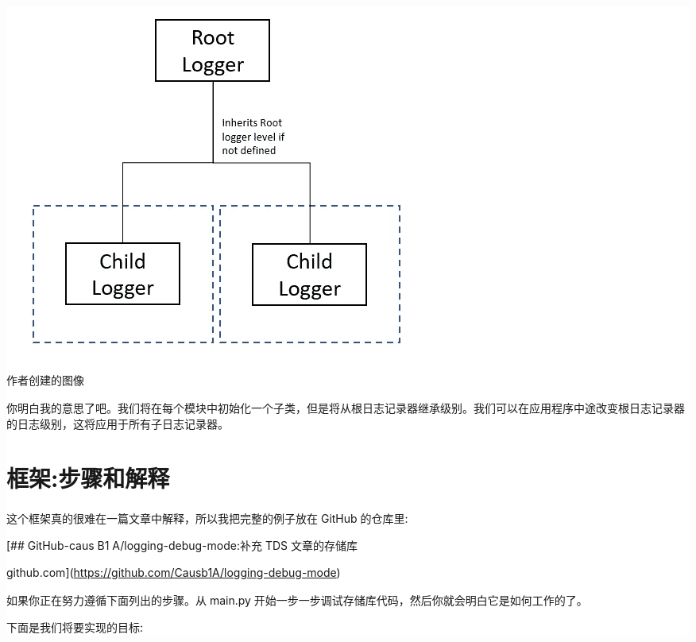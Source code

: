 ![](img/a0f4c2fce6920e6a12f181a507753033.png)

作者创建的图像

你明白我的意思了吧。我们将在每个模块中初始化一个子类，但是将从根日志记录器继承级别。我们可以在应用程序中途改变根日志记录器的日志级别，这将应用于所有子日志记录器。

# 框架:步骤和解释

这个框架真的很难在一篇文章中解释，所以我把完整的例子放在 GitHub 的仓库里:

[](https://github.com/Causb1A/logging-debug-mode) [## GitHub-caus B1 A/logging-debug-mode:补充 TDS 文章的存储库

github.com](https://github.com/Causb1A/logging-debug-mode) 

如果你正在努力遵循下面列出的步骤。从 main.py 开始一步一步调试存储库代码，然后你就会明白它是如何工作的了。

下面是我们将要实现的目标:
